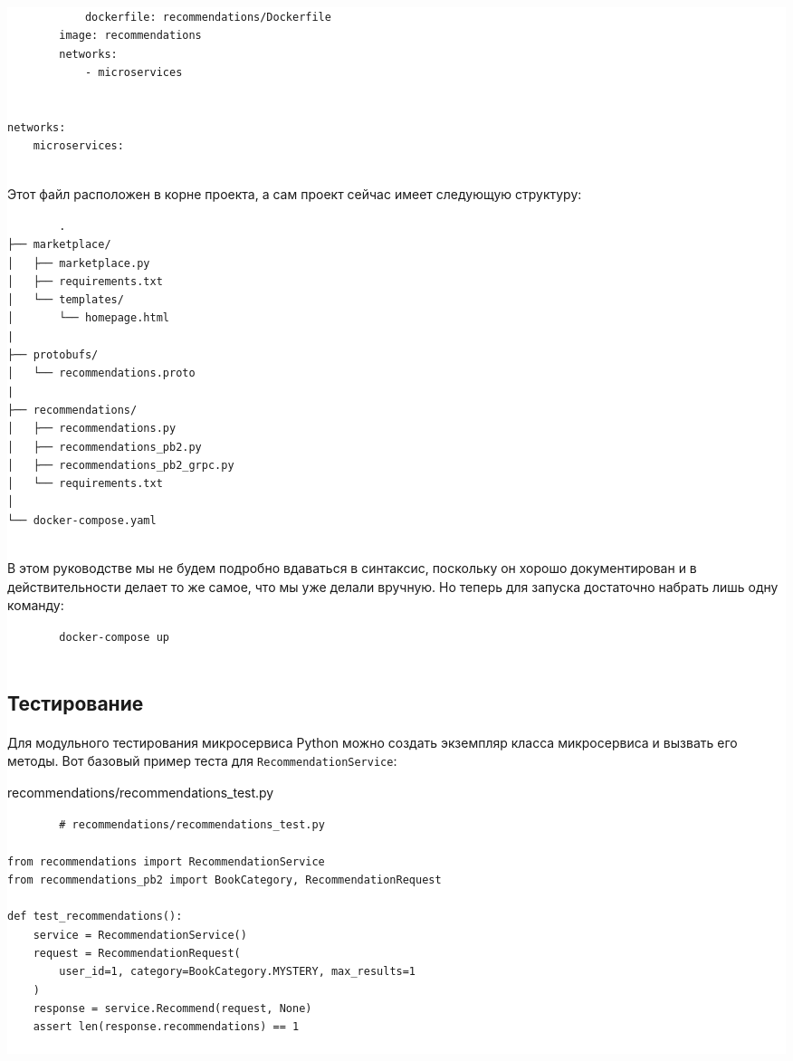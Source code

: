 ```
            dockerfile: recommendations/Dockerfile
        image: recommendations
        networks:
            - microservices


networks:
    microservices:
    
```

Этот файл расположен в корне проекта, а сам проект сейчас имеет следующую структуру:

```
        .
├── marketplace/
│   ├── marketplace.py
│   ├── requirements.txt
│   └── templates/
│       └── homepage.html
|
├── protobufs/
│   └── recommendations.proto
|
├── recommendations/
│   ├── recommendations.py
│   ├── recommendations_pb2.py
│   ├── recommendations_pb2_grpc.py
│   └── requirements.txt
│
└── docker-compose.yaml
    
```

В этом руководстве мы не будем подробно вдаваться в синтаксис, поскольку он хорошо документирован и в действительности делает то же самое, что мы уже делали вручную. Но теперь для запуска достаточно набрать лишь одну команду:

```
        docker-compose up
    
```

## Тестирование

Для модульного тестирования микросервиса Python можно создать экземпляр класса микросервиса и вызвать его методы. Вот базовый пример теста для `RecommendationService`:

recommendations/recommendations\_test.py

```
        # recommendations/recommendations_test.py

from recommendations import RecommendationService
from recommendations_pb2 import BookCategory, RecommendationRequest

def test_recommendations():
    service = RecommendationService()
    request = RecommendationRequest(
        user_id=1, category=BookCategory.MYSTERY, max_results=1
    )
    response = service.Recommend(request, None)
    assert len(response.recommendations) == 1
    
```
